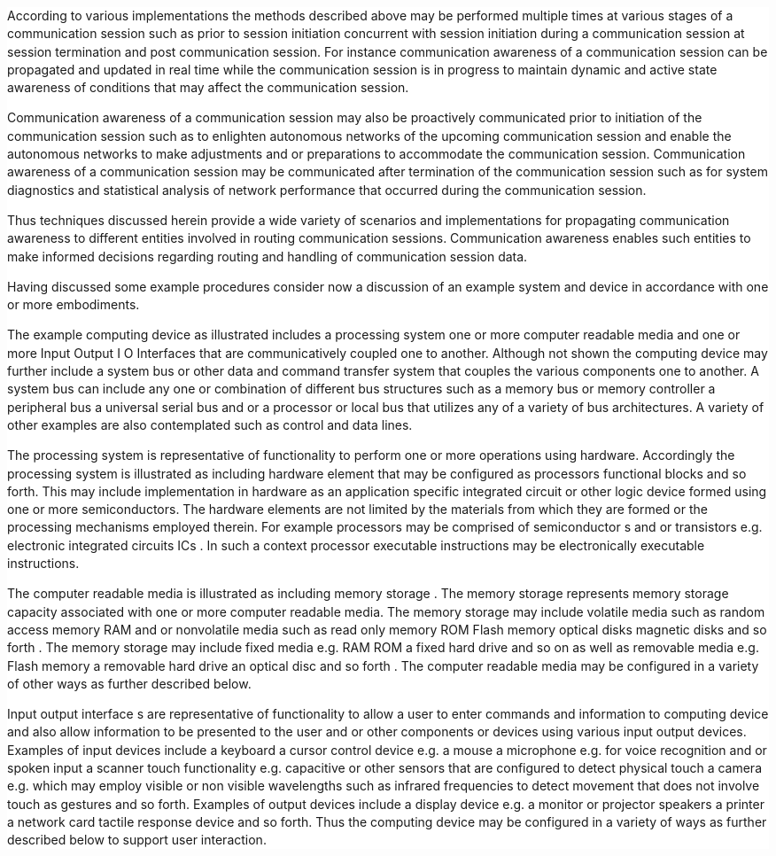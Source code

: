 According to various implementations the methods described above may be performed multiple times at various stages of a communication session such as prior to session initiation concurrent with session initiation during a communication session at session termination and post communication session. For instance communication awareness of a communication session can be propagated and updated in real time while the communication session is in progress to maintain dynamic and active state awareness of conditions that may affect the communication session.

Communication awareness of a communication session may also be proactively communicated prior to initiation of the communication session such as to enlighten autonomous networks of the upcoming communication session and enable the autonomous networks to make adjustments and or preparations to accommodate the communication session. Communication awareness of a communication session may be communicated after termination of the communication session such as for system diagnostics and statistical analysis of network performance that occurred during the communication session.

Thus techniques discussed herein provide a wide variety of scenarios and implementations for propagating communication awareness to different entities involved in routing communication sessions. Communication awareness enables such entities to make informed decisions regarding routing and handling of communication session data.

Having discussed some example procedures consider now a discussion of an example system and device in accordance with one or more embodiments.

The example computing device as illustrated includes a processing system one or more computer readable media and one or more Input Output I O Interfaces that are communicatively coupled one to another. Although not shown the computing device may further include a system bus or other data and command transfer system that couples the various components one to another. A system bus can include any one or combination of different bus structures such as a memory bus or memory controller a peripheral bus a universal serial bus and or a processor or local bus that utilizes any of a variety of bus architectures. A variety of other examples are also contemplated such as control and data lines.

The processing system is representative of functionality to perform one or more operations using hardware. Accordingly the processing system is illustrated as including hardware element that may be configured as processors functional blocks and so forth. This may include implementation in hardware as an application specific integrated circuit or other logic device formed using one or more semiconductors. The hardware elements are not limited by the materials from which they are formed or the processing mechanisms employed therein. For example processors may be comprised of semiconductor s and or transistors e.g. electronic integrated circuits ICs . In such a context processor executable instructions may be electronically executable instructions.

The computer readable media is illustrated as including memory storage . The memory storage represents memory storage capacity associated with one or more computer readable media. The memory storage may include volatile media such as random access memory RAM and or nonvolatile media such as read only memory ROM Flash memory optical disks magnetic disks and so forth . The memory storage may include fixed media e.g. RAM ROM a fixed hard drive and so on as well as removable media e.g. Flash memory a removable hard drive an optical disc and so forth . The computer readable media may be configured in a variety of other ways as further described below.

Input output interface s are representative of functionality to allow a user to enter commands and information to computing device and also allow information to be presented to the user and or other components or devices using various input output devices. Examples of input devices include a keyboard a cursor control device e.g. a mouse a microphone e.g. for voice recognition and or spoken input a scanner touch functionality e.g. capacitive or other sensors that are configured to detect physical touch a camera e.g. which may employ visible or non visible wavelengths such as infrared frequencies to detect movement that does not involve touch as gestures and so forth. Examples of output devices include a display device e.g. a monitor or projector speakers a printer a network card tactile response device and so forth. Thus the computing device may be configured in a variety of ways as further described below to support user interaction.
